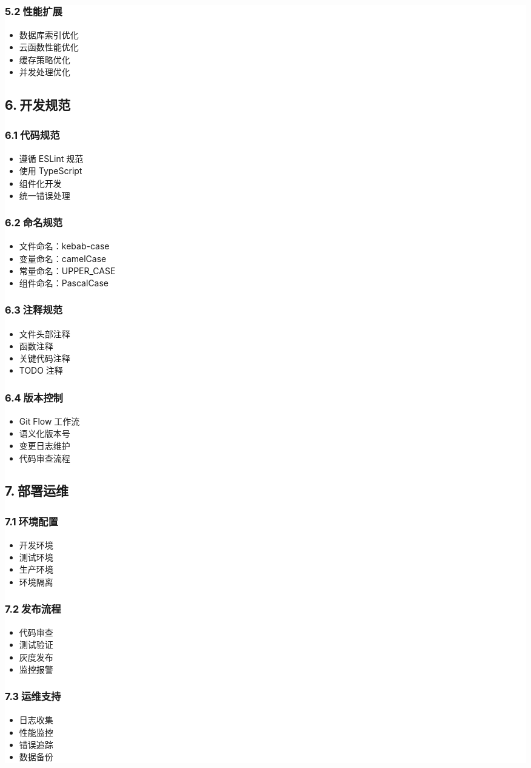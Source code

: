 ### 5.2 性能扩展
- 数据库索引优化
- 云函数性能优化
- 缓存策略优化
- 并发处理优化

## 6. 开发规范

### 6.1 代码规范
- 遵循 ESLint 规范
- 使用 TypeScript
- 组件化开发
- 统一错误处理

### 6.2 命名规范
- 文件命名：kebab-case
- 变量命名：camelCase
- 常量命名：UPPER_CASE
- 组件命名：PascalCase

### 6.3 注释规范
- 文件头部注释
- 函数注释
- 关键代码注释
- TODO 注释

### 6.4 版本控制
- Git Flow 工作流
- 语义化版本号
- 变更日志维护
- 代码审查流程

## 7. 部署运维

### 7.1 环境配置
- 开发环境
- 测试环境
- 生产环境
- 环境隔离

### 7.2 发布流程
- 代码审查
- 测试验证
- 灰度发布
- 监控报警

### 7.3 运维支持
- 日志收集
- 性能监控
- 错误追踪
- 数据备份
